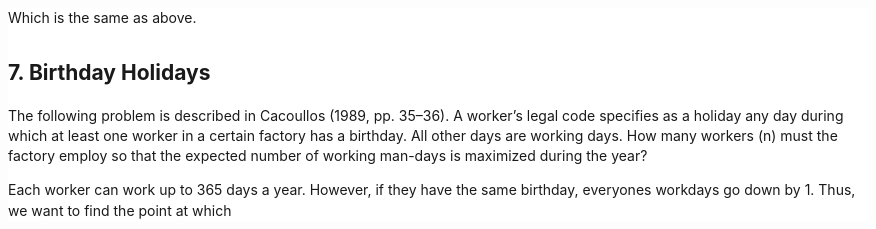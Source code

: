 Which is the same as above.

## 7. Birthday Holidays

The following problem is described in Cacoullos (1989, pp. 35–36).
A worker’s legal code specifies as a holiday any day during which at least
one worker in a certain factory has a birthday. All other days are working
days. How many workers (n) must the factory employ so that the expected
number of working man-days is maximized during the year?

Each worker can work up to 365 days a year. However, if they have the
same birthday, everyones workdays go down by 1. Thus, we want to find
the point at which
